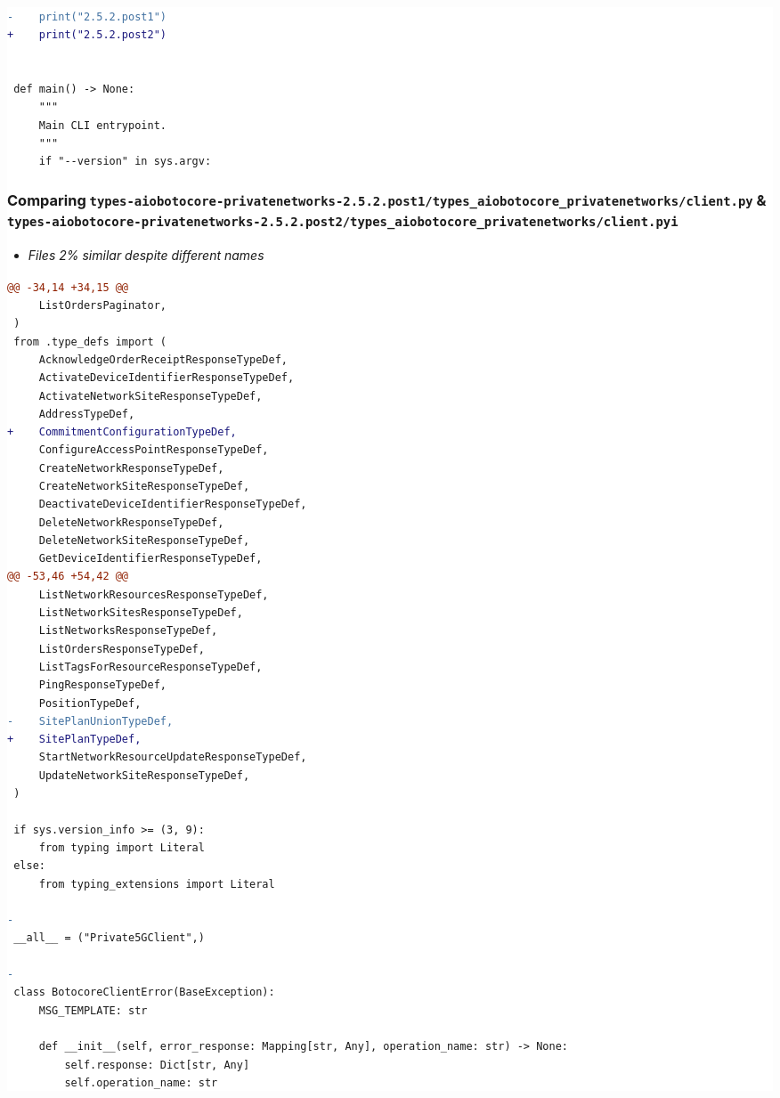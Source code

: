 ```diff
-    print("2.5.2.post1")
+    print("2.5.2.post2")
 
 
 def main() -> None:
     """
     Main CLI entrypoint.
     """
     if "--version" in sys.argv:
```

### Comparing `types-aiobotocore-privatenetworks-2.5.2.post1/types_aiobotocore_privatenetworks/client.py` & `types-aiobotocore-privatenetworks-2.5.2.post2/types_aiobotocore_privatenetworks/client.pyi`

 * *Files 2% similar despite different names*

```diff
@@ -34,14 +34,15 @@
     ListOrdersPaginator,
 )
 from .type_defs import (
     AcknowledgeOrderReceiptResponseTypeDef,
     ActivateDeviceIdentifierResponseTypeDef,
     ActivateNetworkSiteResponseTypeDef,
     AddressTypeDef,
+    CommitmentConfigurationTypeDef,
     ConfigureAccessPointResponseTypeDef,
     CreateNetworkResponseTypeDef,
     CreateNetworkSiteResponseTypeDef,
     DeactivateDeviceIdentifierResponseTypeDef,
     DeleteNetworkResponseTypeDef,
     DeleteNetworkSiteResponseTypeDef,
     GetDeviceIdentifierResponseTypeDef,
@@ -53,46 +54,42 @@
     ListNetworkResourcesResponseTypeDef,
     ListNetworkSitesResponseTypeDef,
     ListNetworksResponseTypeDef,
     ListOrdersResponseTypeDef,
     ListTagsForResourceResponseTypeDef,
     PingResponseTypeDef,
     PositionTypeDef,
-    SitePlanUnionTypeDef,
+    SitePlanTypeDef,
     StartNetworkResourceUpdateResponseTypeDef,
     UpdateNetworkSiteResponseTypeDef,
 )
 
 if sys.version_info >= (3, 9):
     from typing import Literal
 else:
     from typing_extensions import Literal
 
-
 __all__ = ("Private5GClient",)
 
-
 class BotocoreClientError(BaseException):
     MSG_TEMPLATE: str
 
     def __init__(self, error_response: Mapping[str, Any], operation_name: str) -> None:
         self.response: Dict[str, Any]
         self.operation_name: str
```
